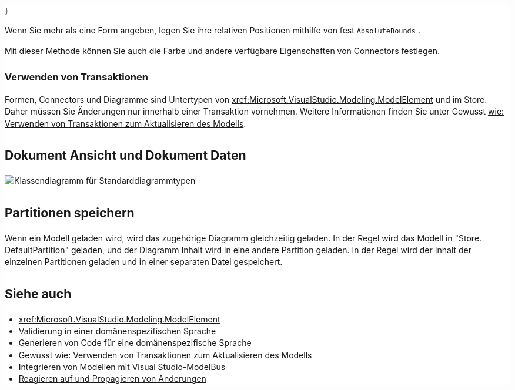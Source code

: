 ```csharp
}
```

 Wenn Sie mehr als eine Form angeben, legen Sie ihre relativen Positionen mithilfe von fest `AbsoluteBounds` .

 Mit dieser Methode können Sie auch die Farbe und andere verfügbare Eigenschaften von Connectors festlegen.

### <a name="use-transactions"></a>Verwenden von Transaktionen
 Formen, Connectors und Diagramme sind Untertypen von <xref:Microsoft.VisualStudio.Modeling.ModelElement> und im Store. Daher müssen Sie Änderungen nur innerhalb einer Transaktion vornehmen. Weitere Informationen finden Sie unter Gewusst [wie: Verwenden von Transaktionen zum Aktualisieren des Modells](../modeling/how-to-use-transactions-to-update-the-model.md).

## <a name="document-view-and-document-data"></a><a name="docdata"></a> Dokument Ansicht und Dokument Daten
 ![Klassendiagramm für Standarddiagrammtypen](../modeling/media/dsldiagramsanddocs.png)

## <a name="store-partitions"></a>Partitionen speichern
 Wenn ein Modell geladen wird, wird das zugehörige Diagramm gleichzeitig geladen. In der Regel wird das Modell in "Store. DefaultPartition" geladen, und der Diagramm Inhalt wird in eine andere Partition geladen. In der Regel wird der Inhalt der einzelnen Partitionen geladen und in einer separaten Datei gespeichert.

## <a name="see-also"></a>Siehe auch

- <xref:Microsoft.VisualStudio.Modeling.ModelElement>
- [Validierung in einer domänenspezifischen Sprache](../modeling/validation-in-a-domain-specific-language.md)
- [Generieren von Code für eine domänenspezifische Sprache](../modeling/generating-code-from-a-domain-specific-language.md)
- [Gewusst wie: Verwenden von Transaktionen zum Aktualisieren des Modells](../modeling/how-to-use-transactions-to-update-the-model.md)
- [Integrieren von Modellen mit Visual Studio-ModelBus](../modeling/integrating-models-by-using-visual-studio-modelbus.md)
- [Reagieren auf und Propagieren von Änderungen](../modeling/responding-to-and-propagating-changes.md)
